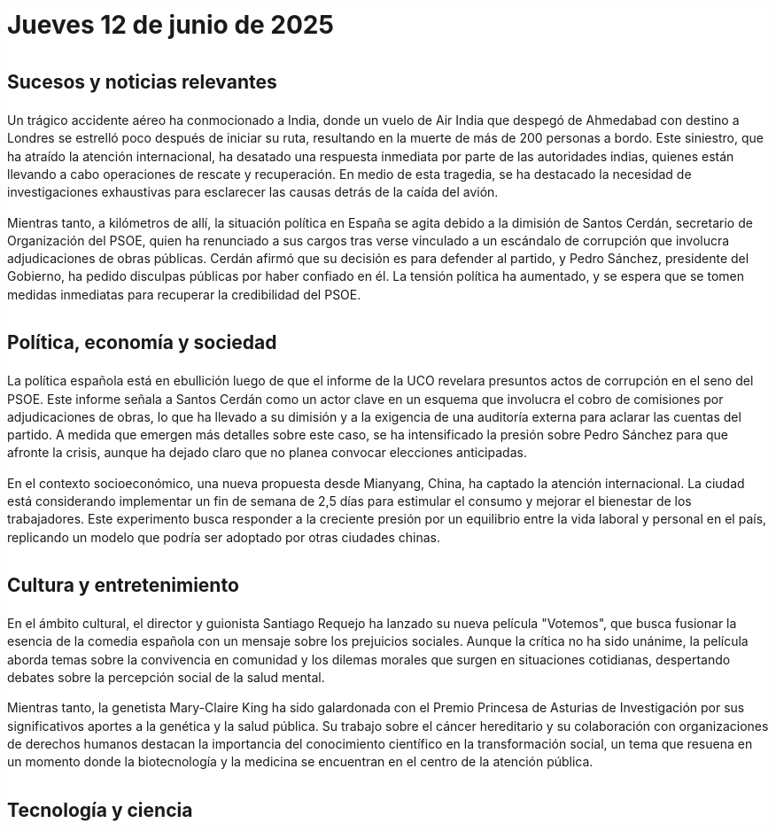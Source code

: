 
# Jueves 12 de junio de 2025

## Sucesos y noticias relevantes

Un trágico accidente aéreo ha conmocionado a India, donde un vuelo de Air India que despegó de Ahmedabad con destino a Londres se estrelló poco después de iniciar su ruta, resultando en la muerte de más de 200 personas a bordo. Este siniestro, que ha atraído la atención internacional, ha desatado una respuesta inmediata por parte de las autoridades indias, quienes están llevando a cabo operaciones de rescate y recuperación. En medio de esta tragedia, se ha destacado la necesidad de investigaciones exhaustivas para esclarecer las causas detrás de la caída del avión.

Mientras tanto, a kilómetros de allí, la situación política en España se agita debido a la dimisión de Santos Cerdán, secretario de Organización del PSOE, quien ha renunciado a sus cargos tras verse vinculado a un escándalo de corrupción que involucra adjudicaciones de obras públicas. Cerdán afirmó que su decisión es para defender al partido, y Pedro Sánchez, presidente del Gobierno, ha pedido disculpas públicas por haber confiado en él. La tensión política ha aumentado, y se espera que se tomen medidas inmediatas para recuperar la credibilidad del PSOE.

## Política, economía y sociedad

La política española está en ebullición luego de que el informe de la UCO revelara presuntos actos de corrupción en el seno del PSOE. Este informe señala a Santos Cerdán como un actor clave en un esquema que involucra el cobro de comisiones por adjudicaciones de obras, lo que ha llevado a su dimisión y a la exigencia de una auditoría externa para aclarar las cuentas del partido. A medida que emergen más detalles sobre este caso, se ha intensificado la presión sobre Pedro Sánchez para que afronte la crisis, aunque ha dejado claro que no planea convocar elecciones anticipadas.

En el contexto socioeconómico, una nueva propuesta desde Mianyang, China, ha captado la atención internacional. La ciudad está considerando implementar un fin de semana de 2,5 días para estimular el consumo y mejorar el bienestar de los trabajadores. Este experimento busca responder a la creciente presión por un equilibrio entre la vida laboral y personal en el país, replicando un modelo que podría ser adoptado por otras ciudades chinas.

## Cultura y entretenimiento

En el ámbito cultural, el director y guionista Santiago Requejo ha lanzado su nueva película &#34;Votemos&#34;, que busca fusionar la esencia de la comedia española con un mensaje sobre los prejuicios sociales. Aunque la crítica no ha sido unánime, la película aborda temas sobre la convivencia en comunidad y los dilemas morales que surgen en situaciones cotidianas, despertando debates sobre la percepción social de la salud mental.

Mientras tanto, la genetista Mary-Claire King ha sido galardonada con el Premio Princesa de Asturias de Investigación por sus significativos aportes a la genética y la salud pública. Su trabajo sobre el cáncer hereditario y su colaboración con organizaciones de derechos humanos destacan la importancia del conocimiento científico en la transformación social, un tema que resuena en un momento donde la biotecnología y la medicina se encuentran en el centro de la atención pública.

## Tecnología y ciencia
